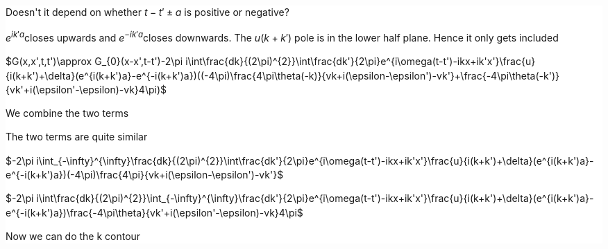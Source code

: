 Doesn't it depend on whether $t-t'\pm a$ is positive or negative?

$e^{ik'a}$closes upwards and $e^{-ik'a}$closes downwards. The $u(k+k')$
pole is in the lower half plane. Hence it only gets included

$G(x,x',t,t')\approx G_{0}(x-x',t-t')-2\pi i\int\frac{dk}{(2\pi)^{2}}\int\frac{dk'}{2\pi}e^{i\omega(t-t')-ikx+ik'x'}\frac{u}{i(k+k')+\delta}(e^{i(k+k')a}-e^{-i(k+k')a})((-4\pi)\frac{4\pi\theta(-k)}{vk+i(\epsilon-\epsilon')-vk'}+\frac{-4\pi\theta(-k')}{vk'+i(\epsilon'-\epsilon)-vk}4\pi)$

We combine the two terms

The two terms are quite similar

$-2\pi i\int_{-\infty}^{\infty}\frac{dk}{(2\pi)^{2}}\int\frac{dk'}{2\pi}e^{i\omega(t-t')-ikx+ik'x'}\frac{u}{i(k+k')+\delta}(e^{i(k+k')a}-e^{-i(k+k')a})(-4\pi)\frac{4\pi}{vk+i(\epsilon-\epsilon')-vk'}$

$-2\pi i\int\frac{dk}{(2\pi)^{2}}\int_{-\infty}^{\infty}\frac{dk'}{2\pi}e^{i\omega(t-t')-ikx+ik'x'}\frac{u}{i(k+k')+\delta}(e^{i(k+k')a}-e^{-i(k+k')a})\frac{-4\pi\theta}{vk'+i(\epsilon'-\epsilon)-vk}4\pi$

Now we can do the k contour
